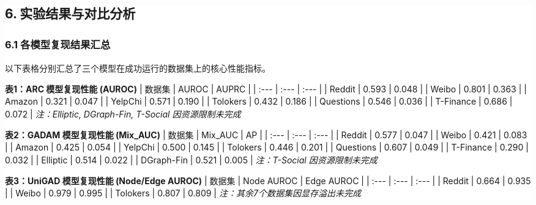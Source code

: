 
## 6. 实验结果与对比分析

### 6.1 各模型复现结果汇总
以下表格分别汇总了三个模型在成功运行的数据集上的核心性能指标。

**表1：ARC 模型复现性能 (AUROC)**
| 数据集 | AUROC | AUPRC |
| :--- | :--- | :--- |
| Reddit | 0.593 | 0.048 |
| Weibo | 0.801 | 0.363 |
| Amazon | 0.321 | 0.047 |
| YelpChi | 0.571 | 0.190 |
| Tolokers | 0.432 | 0.186 |
| Questions | 0.546 | 0.036 |
| T-Finance | 0.686 | 0.072 |
*注：Elliptic, DGraph-Fin, T-Social 因资源限制未完成*

**表2：GADAM 模型复现性能 (Mix_AUC)**
| 数据集 | Mix_AUC | AP |
| :--- | :--- | :--- |
| Reddit | 0.577 | 0.047 |
| Weibo | 0.421 | 0.083 |
| Amazon | 0.425 | 0.054 |
| YelpChi | 0.500 | 0.145 |
| Tolokers | 0.446 | 0.201 |
| Questions | 0.607 | 0.049 |
| T-Finance | 0.290 | 0.032 |
| Elliptic | 0.514 | 0.022 |
| DGraph-Fin | 0.521 | 0.005 |
*注：T-Social 因资源限制未完成*

**表3：UniGAD 模型复现性能 (Node/Edge AUROC)**
| 数据集 | Node AUROC | Edge AUROC |
| :--- | :--- | :--- |
| Reddit | 0.664 | 0.935 |
| Weibo | 0.979 | 0.995 |
| Tolokers | 0.807 | 0.809 |
*注：其余7个数据集因显存溢出未完成*
